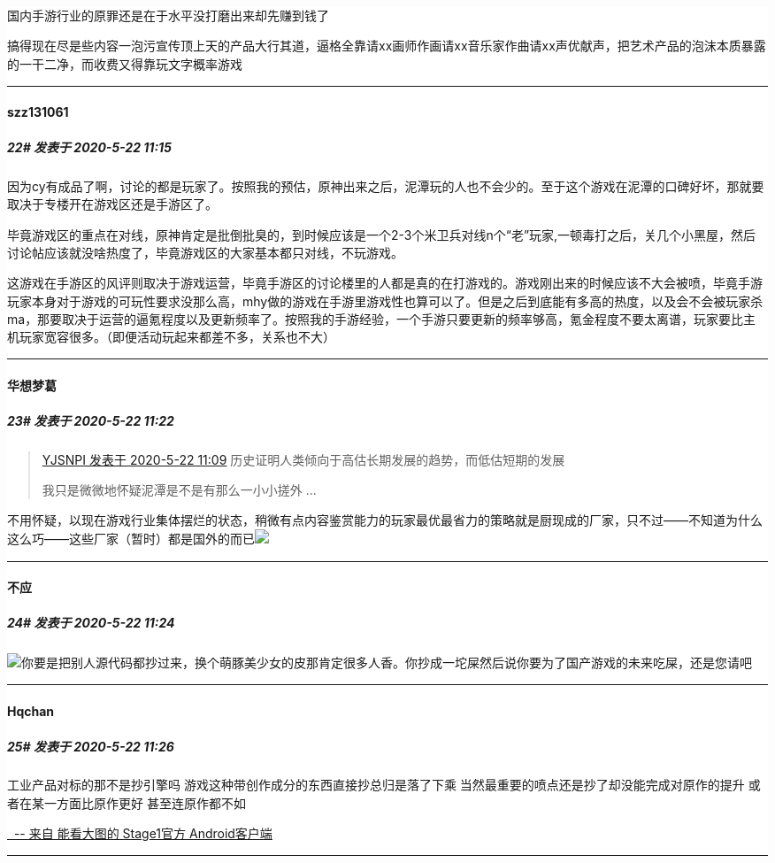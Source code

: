 
国内手游行业的原罪还是在于水平没打磨出来却先赚到钱了

搞得现在尽是些内容一泡污宣传顶上天的产品大行其道，逼格全靠请xx画师作画请xx音乐家作曲请xx声优献声，把艺术产品的泡沫本质暴露的一干二净，而收费又得靠玩文字概率游戏


-----

####  szz131061  
##### 22#       发表于 2020-5-22 11:15


因为cy有成品了啊，讨论的都是玩家了。按照我的预估，原神出来之后，泥潭玩的人也不会少的。至于这个游戏在泥潭的口碑好坏，那就要取决于专楼开在游戏区还是手游区了。


毕竟游戏区的重点在对线，原神肯定是批倒批臭的，到时候应该是一个2-3个米卫兵对线n个“老”玩家,一顿毒打之后，关几个小黑屋，然后讨论帖应该就没啥热度了，毕竟游戏区的大家基本都只对线，不玩游戏。


这游戏在手游区的风评则取决于游戏运营，毕竟手游区的讨论楼里的人都是真的在打游戏的。游戏刚出来的时候应该不大会被喷，毕竟手游玩家本身对于游戏的可玩性要求没那么高，mhy做的游戏在手游里游戏性也算可以了。但是之后到底能有多高的热度，以及会不会被玩家杀ma，那要取决于运营的逼氪程度以及更新频率了。按照我的手游经验，一个手游只要更新的频率够高，氪金程度不要太离谱，玩家要比主机玩家宽容很多。（即便活动玩起来都差不多，关系也不大）


-----

####  华想梦葛  
##### 23#       发表于 2020-5-22 11:22


<blockquote><a href="httphttps://bbs.saraba1st.com/2b/forum.php?mod=redirect&amp;goto=findpost&amp;pid=47513125&amp;ptid=1936878" target="_blank">YJSNPI 发表于 2020-5-22 11:09</a>
历史证明人类倾向于高估长期发展的趋势，而低估短期的发展

我只是微微地怀疑泥潭是不是有那么一小小搓外 ...</blockquote>
不用怀疑，以现在游戏行业集体摆烂的状态，稍微有点内容鉴赏能力的玩家最优最省力的策略就是厨现成的厂家，只不过——不知道为什么这么巧——这些厂家（暂时）都是国外的而已<img src="https://static.saraba1st.com/image/smiley/face2017/065.png" referrerpolicy="no-referrer">


-----

####  不应  
##### 24#       发表于 2020-5-22 11:24


<img src="https://static.saraba1st.com/image/smiley/face2017/067.png" referrerpolicy="no-referrer">你要是把别人源代码都抄过来，换个萌豚美少女的皮那肯定很多人香。你抄成一坨屎然后说你要为了国产游戏的未来吃屎，还是您请吧


-----

####  Hqchan  
##### 25#       发表于 2020-5-22 11:26


工业产品对标的那不是抄引擎吗 游戏这种带创作成分的东西直接抄总归是落了下乘 
当然最重要的喷点还是抄了却没能完成对原作的提升 或者在某一方面比原作更好 甚至连原作都不如

[  -- 来自 能看大图的 Stage1官方 Android客户端](https://www.coolapk.com/apk/140634)


-----
